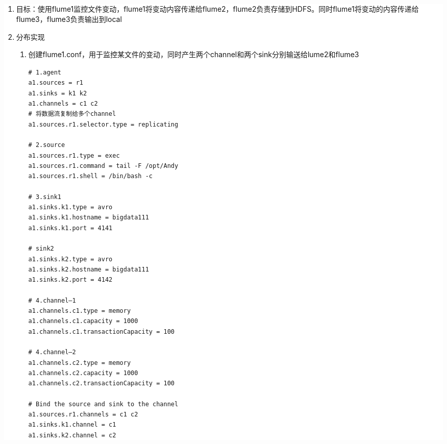 

1. 目标：使用flume1监控文件变动，flume1将变动内容传递给flume2，flume2负责存储到HDFS。同时flume1将变动的内容传递给flume3，flume3负责输出到local

2. 分布实现

   1. 创建flume1.conf，用于监控某文件的变动，同时产生两个channel和两个sink分别输送给lume2和flume3

      ```
      # 1.agent
      a1.sources = r1
      a1.sinks = k1 k2
      a1.channels = c1 c2
      # 将数据流复制给多个channel
      a1.sources.r1.selector.type = replicating
      
      # 2.source
      a1.sources.r1.type = exec
      a1.sources.r1.command = tail -F /opt/Andy
      a1.sources.r1.shell = /bin/bash -c
      
      # 3.sink1
      a1.sinks.k1.type = avro
      a1.sinks.k1.hostname = bigdata111
      a1.sinks.k1.port = 4141
      
      # sink2
      a1.sinks.k2.type = avro
      a1.sinks.k2.hostname = bigdata111
      a1.sinks.k2.port = 4142
      
      # 4.channel—1
      a1.channels.c1.type = memory
      a1.channels.c1.capacity = 1000
      a1.channels.c1.transactionCapacity = 100
      
      # 4.channel—2
      a1.channels.c2.type = memory
      a1.channels.c2.capacity = 1000
      a1.channels.c2.transactionCapacity = 100
      
      # Bind the source and sink to the channel
      a1.sources.r1.channels = c1 c2
      a1.sinks.k1.channel = c1
      a1.sinks.k2.channel = c2
      ```
